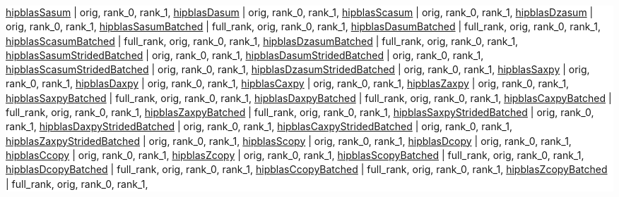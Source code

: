 [hipblasSasum](https://rocmsoftwareplatform.github.io/hipfort/interfacehipfort__hipblas_1_1hipblassasum.html "Interface documentation") | orig, rank_0, rank_1, 
[hipblasDasum](https://rocmsoftwareplatform.github.io/hipfort/interfacehipfort__hipblas_1_1hipblasdasum.html "Interface documentation") | orig, rank_0, rank_1, 
[hipblasScasum](https://rocmsoftwareplatform.github.io/hipfort/interfacehipfort__hipblas_1_1hipblasscasum.html "Interface documentation") | orig, rank_0, rank_1, 
[hipblasDzasum](https://rocmsoftwareplatform.github.io/hipfort/interfacehipfort__hipblas_1_1hipblasdzasum.html "Interface documentation") | orig, rank_0, rank_1, 
[hipblasSasumBatched](https://rocmsoftwareplatform.github.io/hipfort/interfacehipfort__hipblas_1_1hipblassasumbatched.html "Interface documentation") | full_rank, orig, rank_0, rank_1, 
[hipblasDasumBatched](https://rocmsoftwareplatform.github.io/hipfort/interfacehipfort__hipblas_1_1hipblasdasumbatched.html "Interface documentation") | full_rank, orig, rank_0, rank_1, 
[hipblasScasumBatched](https://rocmsoftwareplatform.github.io/hipfort/interfacehipfort__hipblas_1_1hipblasscasumbatched.html "Interface documentation") | full_rank, orig, rank_0, rank_1, 
[hipblasDzasumBatched](https://rocmsoftwareplatform.github.io/hipfort/interfacehipfort__hipblas_1_1hipblasdzasumbatched.html "Interface documentation") | full_rank, orig, rank_0, rank_1, 
[hipblasSasumStridedBatched](https://rocmsoftwareplatform.github.io/hipfort/interfacehipfort__hipblas_1_1hipblassasumstridedbatched.html "Interface documentation") | orig, rank_0, rank_1, 
[hipblasDasumStridedBatched](https://rocmsoftwareplatform.github.io/hipfort/interfacehipfort__hipblas_1_1hipblasdasumstridedbatched.html "Interface documentation") | orig, rank_0, rank_1, 
[hipblasScasumStridedBatched](https://rocmsoftwareplatform.github.io/hipfort/interfacehipfort__hipblas_1_1hipblasscasumstridedbatched.html "Interface documentation") | orig, rank_0, rank_1, 
[hipblasDzasumStridedBatched](https://rocmsoftwareplatform.github.io/hipfort/interfacehipfort__hipblas_1_1hipblasdzasumstridedbatched.html "Interface documentation") | orig, rank_0, rank_1, 
[hipblasSaxpy](https://rocmsoftwareplatform.github.io/hipfort/interfacehipfort__hipblas_1_1hipblassaxpy.html "Interface documentation") | orig, rank_0, rank_1, 
[hipblasDaxpy](https://rocmsoftwareplatform.github.io/hipfort/interfacehipfort__hipblas_1_1hipblasdaxpy.html "Interface documentation") | orig, rank_0, rank_1, 
[hipblasCaxpy](https://rocmsoftwareplatform.github.io/hipfort/interfacehipfort__hipblas_1_1hipblascaxpy.html "Interface documentation") | orig, rank_0, rank_1, 
[hipblasZaxpy](https://rocmsoftwareplatform.github.io/hipfort/interfacehipfort__hipblas_1_1hipblaszaxpy.html "Interface documentation") | orig, rank_0, rank_1, 
[hipblasSaxpyBatched](https://rocmsoftwareplatform.github.io/hipfort/interfacehipfort__hipblas_1_1hipblassaxpybatched.html "Interface documentation") | full_rank, orig, rank_0, rank_1, 
[hipblasDaxpyBatched](https://rocmsoftwareplatform.github.io/hipfort/interfacehipfort__hipblas_1_1hipblasdaxpybatched.html "Interface documentation") | full_rank, orig, rank_0, rank_1, 
[hipblasCaxpyBatched](https://rocmsoftwareplatform.github.io/hipfort/interfacehipfort__hipblas_1_1hipblascaxpybatched.html "Interface documentation") | full_rank, orig, rank_0, rank_1, 
[hipblasZaxpyBatched](https://rocmsoftwareplatform.github.io/hipfort/interfacehipfort__hipblas_1_1hipblaszaxpybatched.html "Interface documentation") | full_rank, orig, rank_0, rank_1, 
[hipblasSaxpyStridedBatched](https://rocmsoftwareplatform.github.io/hipfort/interfacehipfort__hipblas_1_1hipblassaxpystridedbatched.html "Interface documentation") | orig, rank_0, rank_1, 
[hipblasDaxpyStridedBatched](https://rocmsoftwareplatform.github.io/hipfort/interfacehipfort__hipblas_1_1hipblasdaxpystridedbatched.html "Interface documentation") | orig, rank_0, rank_1, 
[hipblasCaxpyStridedBatched](https://rocmsoftwareplatform.github.io/hipfort/interfacehipfort__hipblas_1_1hipblascaxpystridedbatched.html "Interface documentation") | orig, rank_0, rank_1, 
[hipblasZaxpyStridedBatched](https://rocmsoftwareplatform.github.io/hipfort/interfacehipfort__hipblas_1_1hipblaszaxpystridedbatched.html "Interface documentation") | orig, rank_0, rank_1, 
[hipblasScopy](https://rocmsoftwareplatform.github.io/hipfort/interfacehipfort__hipblas_1_1hipblasscopy.html "Interface documentation") | orig, rank_0, rank_1, 
[hipblasDcopy](https://rocmsoftwareplatform.github.io/hipfort/interfacehipfort__hipblas_1_1hipblasdcopy.html "Interface documentation") | orig, rank_0, rank_1, 
[hipblasCcopy](https://rocmsoftwareplatform.github.io/hipfort/interfacehipfort__hipblas_1_1hipblasccopy.html "Interface documentation") | orig, rank_0, rank_1, 
[hipblasZcopy](https://rocmsoftwareplatform.github.io/hipfort/interfacehipfort__hipblas_1_1hipblaszcopy.html "Interface documentation") | orig, rank_0, rank_1, 
[hipblasScopyBatched](https://rocmsoftwareplatform.github.io/hipfort/interfacehipfort__hipblas_1_1hipblasscopybatched.html "Interface documentation") | full_rank, orig, rank_0, rank_1, 
[hipblasDcopyBatched](https://rocmsoftwareplatform.github.io/hipfort/interfacehipfort__hipblas_1_1hipblasdcopybatched.html "Interface documentation") | full_rank, orig, rank_0, rank_1, 
[hipblasCcopyBatched](https://rocmsoftwareplatform.github.io/hipfort/interfacehipfort__hipblas_1_1hipblasccopybatched.html "Interface documentation") | full_rank, orig, rank_0, rank_1, 
[hipblasZcopyBatched](https://rocmsoftwareplatform.github.io/hipfort/interfacehipfort__hipblas_1_1hipblaszcopybatched.html "Interface documentation") | full_rank, orig, rank_0, rank_1, 